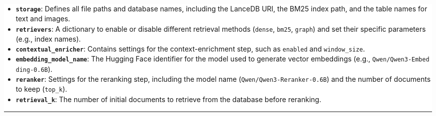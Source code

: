 -   **`storage`**: Defines all file paths and database names, including the LanceDB URI, the BM25 index path, and the table names for text and images.
-   **`retrievers`**: A dictionary to enable or disable different retrieval methods (`dense`, `bm25`, `graph`) and set their specific parameters (e.g., index names).
-   **`contextual_enricher`**: Contains settings for the context-enrichment step, such as `enabled` and `window_size`.
-   **`embedding_model_name`**: The Hugging Face identifier for the model used to generate vector embeddings (e.g., `Qwen/Qwen3-Embedding-0.6B`).
-   **`reranker`**: Settings for the reranking step, including the model name (`Qwen/Qwen3-Reranker-0.6B`) and the number of documents to keep (`top_k`).
-   **`retrieval_k`**: The number of initial documents to retrieve from the database before reranking.

--- 